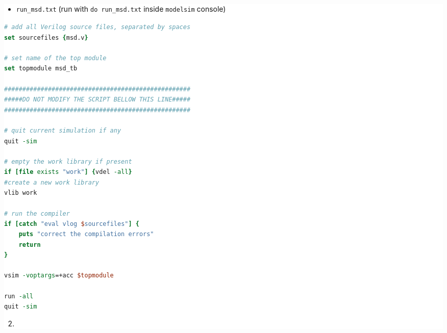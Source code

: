 
- ``run_msd.txt`` (run with ``do run_msd.txt`` inside ``modelsim`` console)
```tcl
# add all Verilog source files, separated by spaces
set sourcefiles {msd.v}

# set name of the top module
set topmodule msd_tb

###################################################
#####DO NOT MODIFY THE SCRIPT BELLOW THIS LINE#####
###################################################

# quit current simulation if any
quit -sim

# empty the work library if present
if [file exists "work"] {vdel -all}
#create a new work library
vlib work

# run the compiler
if [catch "eval vlog $sourcefiles"] {
    puts "correct the compilation errors"
    return
}

vsim -voptargs=+acc $topmodule

run -all
quit -sim
```

2. 